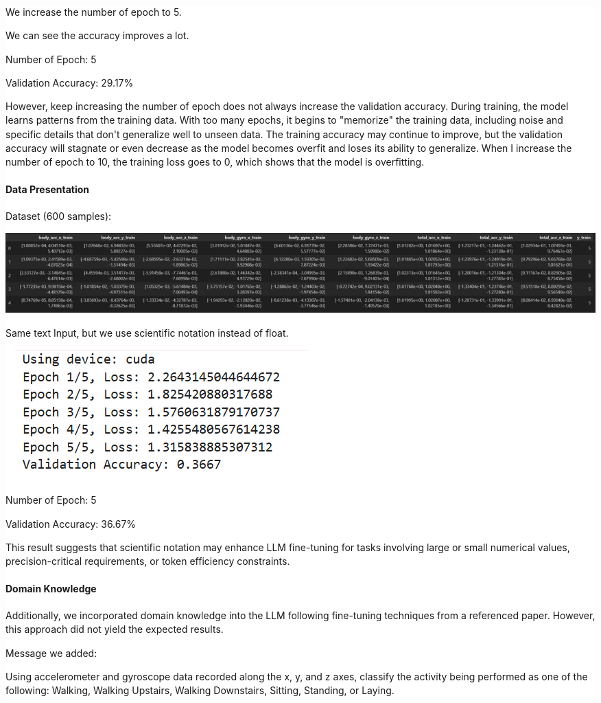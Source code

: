 We increase the number of epoch to 5.

We can see the accuracy improves a lot.

Number of Epoch: 5

Validation Accuracy: 29.17%

However, keep increasing the number of epoch does not always increase the validation accuracy. During training, the model learns patterns from the training data. With too many epochs, it begins to "memorize" the training data, including noise and specific details that don't generalize well to unseen data.
The training accuracy may continue to improve, but the validation accuracy will stagnate or even decrease as the model becomes overfit and loses its ability to generalize. When I increase the number of epoch to 10, the training loss goes to 0, which shows that the model is overfitting.

#### Data Presentation
Dataset (600 samples):

![](./src/Llamascience.png)

Same text Input, but we use scientific notation instead of float. 

![](./src/Llamascienceresult.png)

Number of Epoch: 5

Validation Accuracy: 36.67%

This result suggests that scientific notation may enhance LLM fine-tuning for tasks involving large or small numerical values, precision-critical requirements, or token efficiency constraints.

#### Domain Knowledge
Additionally, we incorporated domain knowledge into the LLM following fine-tuning techniques from a referenced paper. However, this approach did not yield the expected results.

Message we added:

Using accelerometer and gyroscope data recorded along the x, y, and z axes, classify the activity being performed as one of the following: Walking, Walking Upstairs, Walking Downstairs, Sitting, Standing, or Laying. 
